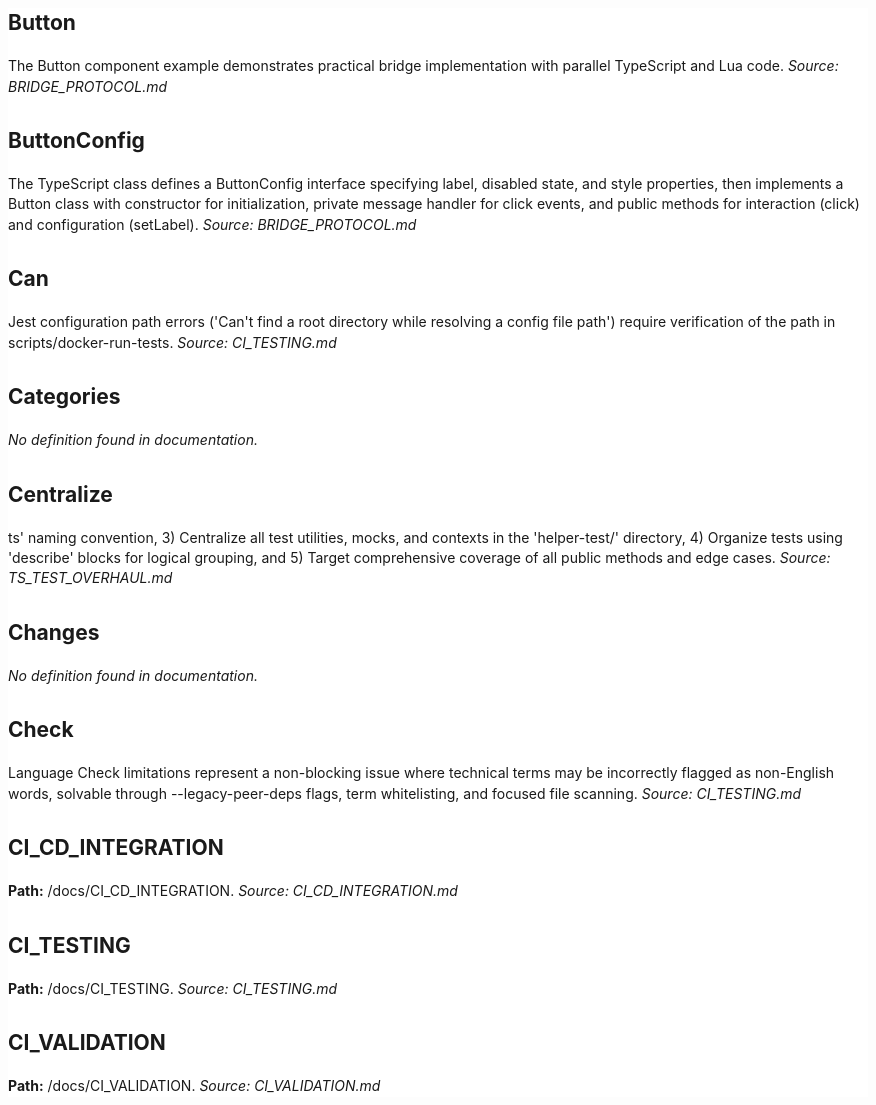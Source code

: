 ## Button
The Button component example demonstrates practical bridge implementation with parallel TypeScript and Lua code.
*Source: BRIDGE_PROTOCOL.md*

## ButtonConfig
 The TypeScript class defines a ButtonConfig interface specifying label, disabled state, and style properties, then implements a Button class with constructor for initialization, private message handler for click events, and public methods for interaction (click) and configuration (setLabel).
*Source: BRIDGE_PROTOCOL.md*

## Can
 Jest configuration path errors ('Can't find a root directory while resolving a config file path') require verification of the path in scripts/docker-run-tests.
*Source: CI_TESTING.md*

## Categories
*No definition found in documentation.*

## Centralize
ts' naming convention, 3) Centralize all test utilities, mocks, and contexts in the 'helper-test/' directory, 4) Organize tests using 'describe' blocks for logical grouping, and 5) Target comprehensive coverage of all public methods and edge cases.
*Source: TS_TEST_OVERHAUL.md*

## Changes
*No definition found in documentation.*

## Check
 Language Check limitations represent a non-blocking issue where technical terms may be incorrectly flagged as non-English words, solvable through --legacy-peer-deps flags, term whitelisting, and focused file scanning.
*Source: CI_TESTING.md*

## CI_CD_INTEGRATION
**Path:** /docs/CI_CD_INTEGRATION.
*Source: CI_CD_INTEGRATION.md*

## CI_TESTING
**Path:** /docs/CI_TESTING.
*Source: CI_TESTING.md*

## CI_VALIDATION
**Path:** /docs/CI_VALIDATION.
*Source: CI_VALIDATION.md*
